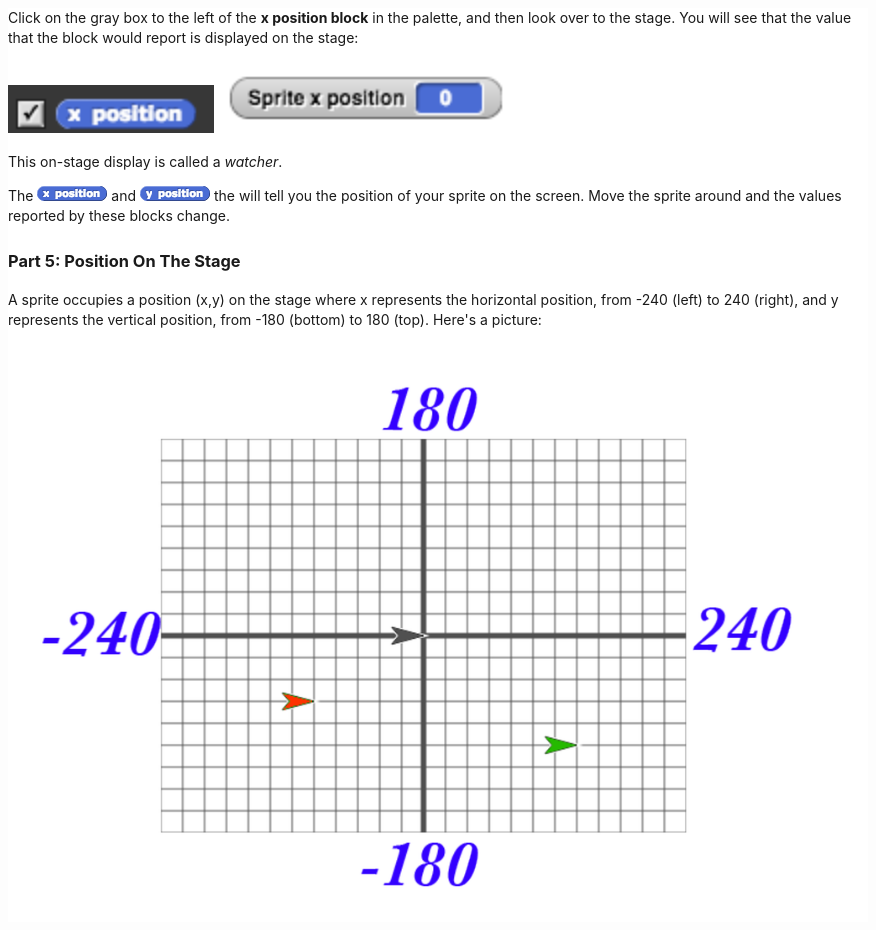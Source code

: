 Click on the gray box to the left of the **x position block** in the palette, and then look over to the stage. You will see that the value that the block would report is displayed on the stage:

![x position checkbox](../../.gitbook/assets/xpositioncheckbox.png) ![x position watcher](../../.gitbook/assets/xpositionwatcher.png)

This on-stage display is called a _watcher_.

The ![x position](../../.gitbook/assets/xposition.png) and ![y position](../../.gitbook/assets/yposition.png) the will tell you the position of your sprite on the screen. Move the sprite around and the values reported by these blocks change.

### Part 5: Position On The Stage

A sprite occupies a position \(x,y\) on the stage where x represents the horizontal position, from -240 \(left\) to 240 \(right\), and y represents the vertical position, from -180 \(bottom\) to 180 \(top\). Here's a picture:

![x-y grid](../../.gitbook/assets/xygrid.png)
